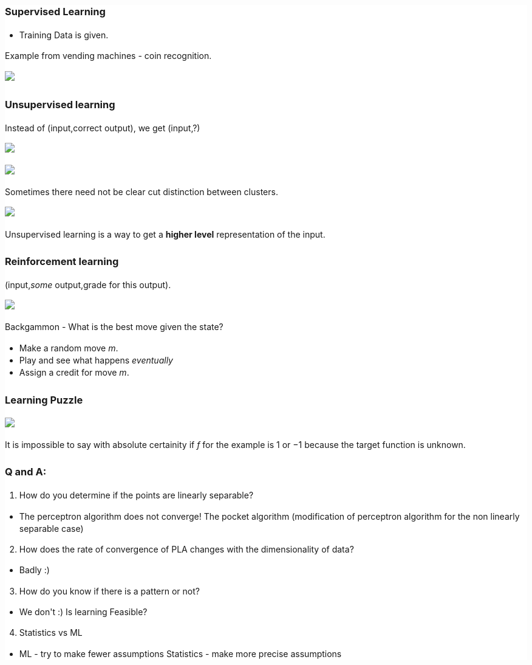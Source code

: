 ### Supervised Learning
- Training Data is given.

Example from vending machines - coin recognition.

![](@attachment/Clipboard_2020-11-23-22-14-54.png)

### Unsupervised learning 

Instead of (input,correct output), we get (input,?)

![](@attachment/Clipboard_2020-11-23-22-16-36.png)

![](@attachment/Clipboard_2020-11-23-22-17-02.png)

Sometimes there need not be clear cut distinction between clusters.

![](@attachment/Clipboard_2020-11-23-22-17-50.png)

Unsupervised learning is a way to get a **higher level** representation of the input.

### Reinforcement learning

(input,*some* output,grade for this output).

![](@attachment/Clipboard_2020-11-23-22-22-06.png)

Backgammon - What is the best move given the state?

- Make a random move $m$.
- Play and see what happens *eventually*
- Assign a credit for move $m$.

### Learning Puzzle

![](@attachment/Clipboard_2020-11-23-22-26-56.png)

It is impossible to say with absolute certainity if $f$ for the example is $1$ or $-1$ because the target function is unknown.


### Q and A:
1. How do you determine if the points are linearly separable?
- The perceptron algorithm does not converge!
The pocket algorithm (modification of perceptron algorithm for the non linearly separable case)

2. How does the rate of convergence of PLA changes with the dimensionality of data?
- Badly :)

3. How do you know if there is a pattern or not?
- We don't :) Is learning Feasible?

4. Statistics vs ML
- ML - try to make fewer assumptions
Statistics - make more precise assumptions












